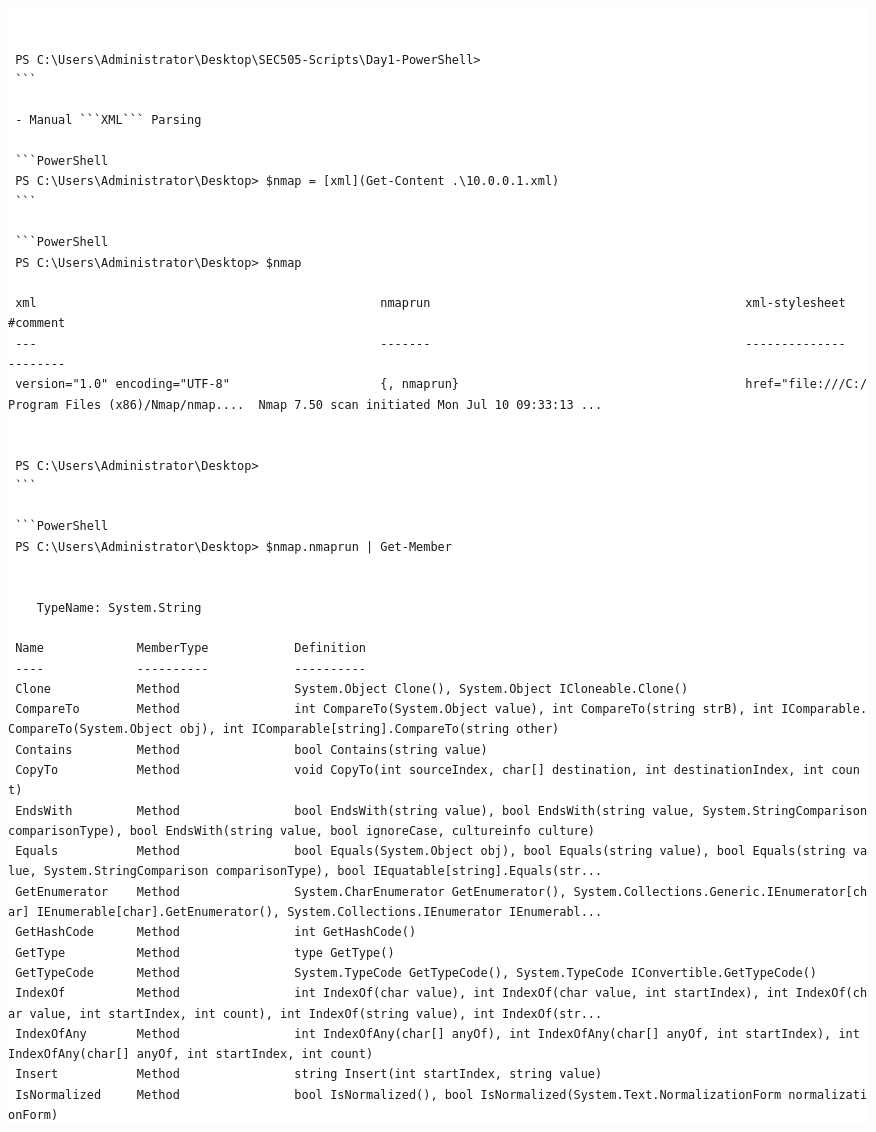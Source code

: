    ```
	
	
	PS C:\Users\Administrator\Desktop\SEC505-Scripts\Day1-PowerShell>
	```
	
	- Manual ```XML``` Parsing

	```PowerShell
	PS C:\Users\Administrator\Desktop> $nmap = [xml](Get-Content .\10.0.0.1.xml)
	```
	
	```PowerShell
	PS C:\Users\Administrator\Desktop> $nmap
	
	xml                                                nmaprun                                            xml-stylesheet                                     #comment
	---                                                -------                                            --------------                                     --------
	version="1.0" encoding="UTF-8"                     {, nmaprun}                                        href="file:///C:/Program Files (x86)/Nmap/nmap....  Nmap 7.50 scan initiated Mon Jul 10 09:33:13 ...
	
	
	PS C:\Users\Administrator\Desktop>
	```
	
	```PowerShell
	PS C:\Users\Administrator\Desktop> $nmap.nmaprun | Get-Member
	
	
	   TypeName: System.String
	
	Name             MemberType            Definition
	----             ----------            ----------
	Clone            Method                System.Object Clone(), System.Object ICloneable.Clone()
	CompareTo        Method                int CompareTo(System.Object value), int CompareTo(string strB), int IComparable.CompareTo(System.Object obj), int IComparable[string].CompareTo(string other)
	Contains         Method                bool Contains(string value)
	CopyTo           Method                void CopyTo(int sourceIndex, char[] destination, int destinationIndex, int count)
	EndsWith         Method                bool EndsWith(string value), bool EndsWith(string value, System.StringComparison comparisonType), bool EndsWith(string value, bool ignoreCase, cultureinfo culture)
	Equals           Method                bool Equals(System.Object obj), bool Equals(string value), bool Equals(string value, System.StringComparison comparisonType), bool IEquatable[string].Equals(str...
	GetEnumerator    Method                System.CharEnumerator GetEnumerator(), System.Collections.Generic.IEnumerator[char] IEnumerable[char].GetEnumerator(), System.Collections.IEnumerator IEnumerabl...
	GetHashCode      Method                int GetHashCode()
	GetType          Method                type GetType()
	GetTypeCode      Method                System.TypeCode GetTypeCode(), System.TypeCode IConvertible.GetTypeCode()
	IndexOf          Method                int IndexOf(char value), int IndexOf(char value, int startIndex), int IndexOf(char value, int startIndex, int count), int IndexOf(string value), int IndexOf(str...
	IndexOfAny       Method                int IndexOfAny(char[] anyOf), int IndexOfAny(char[] anyOf, int startIndex), int IndexOfAny(char[] anyOf, int startIndex, int count)
	Insert           Method                string Insert(int startIndex, string value)
	IsNormalized     Method                bool IsNormalized(), bool IsNormalized(System.Text.NormalizationForm normalizationForm)
   ```